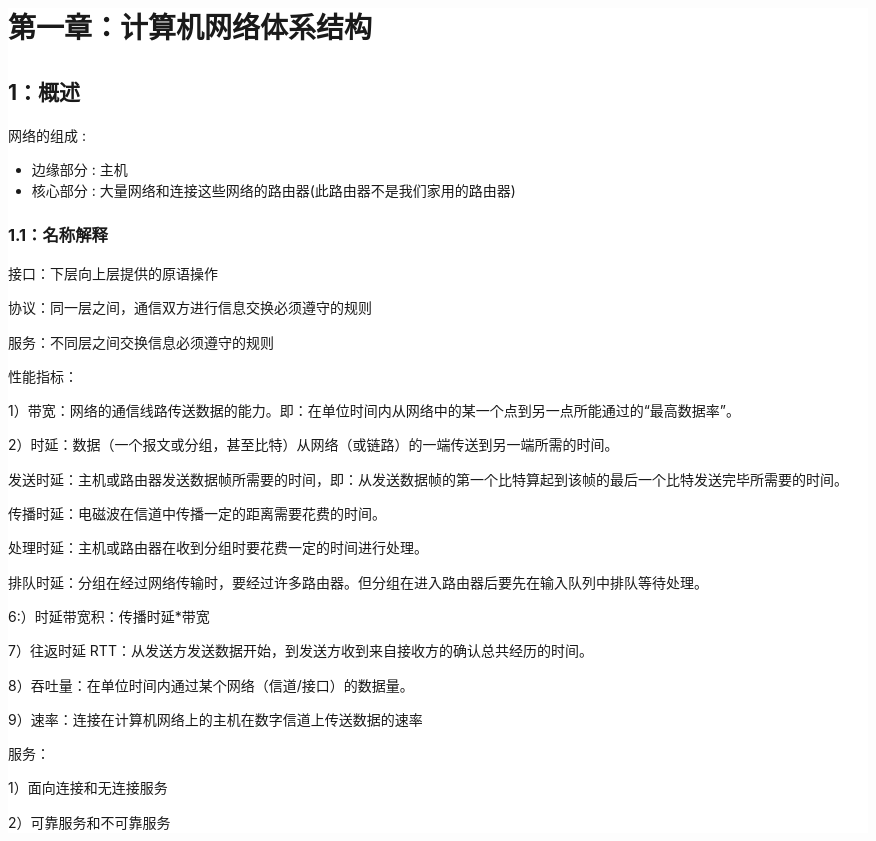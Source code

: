 # 第一章：计算机网络体系结构


## 1：概述


网络的组成 :


- 边缘部分 : 主机
- 核心部分 : 大量网络和连接这些网络的路由器(此路由器不是我们家用的路由器)



### 1.1：名称解释


接口：下层向上层提供的原语操作


协议：同一层之间，通信双方进行信息交换必须遵守的规则


服务：不同层之间交换信息必须遵守的规则


性能指标：


1）带宽：网络的通信线路传送数据的能力。即：在单位时间内从网络中的某一个点到另一点所能通过的“最高数据率”。


2）时延：数据（一个报文或分组，甚至比特）从网络（或链路）的一端传送到另一端所需的时间。


发送时延：主机或路由器发送数据帧所需要的时间，即：从发送数据帧的第一个比特算起到该帧的最后一个比特发送完毕所需要的时间。


传播时延：电磁波在信道中传播一定的距离需要花费的时间。


处理时延：主机或路由器在收到分组时要花费一定的时间进行处理。


排队时延：分组在经过网络传输时，要经过许多路由器。但分组在进入路由器后要先在输入队列中排队等待处理。


6:）时延带宽积：传播时延*带宽


7）往返时延 RTT：从发送方发送数据开始，到发送方收到来自接收方的确认总共经历的时间。


8）吞吐量：在单位时间内通过某个网络（信道/接口）的数据量。


9）速率：连接在计算机网络上的主机在数字信道上传送数据的速率


服务：


1）面向连接和无连接服务


2）可靠服务和不可靠服务

